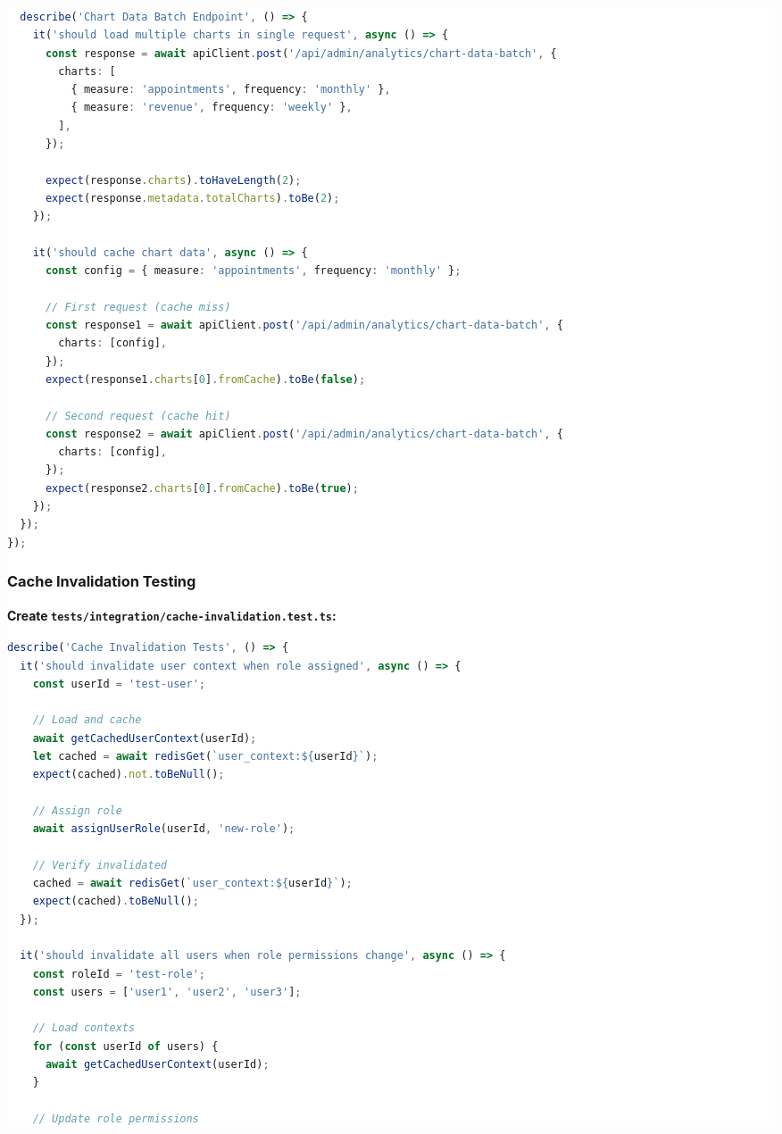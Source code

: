 ```typescript
  describe('Chart Data Batch Endpoint', () => {
    it('should load multiple charts in single request', async () => {
      const response = await apiClient.post('/api/admin/analytics/chart-data-batch', {
        charts: [
          { measure: 'appointments', frequency: 'monthly' },
          { measure: 'revenue', frequency: 'weekly' },
        ],
      });

      expect(response.charts).toHaveLength(2);
      expect(response.metadata.totalCharts).toBe(2);
    });

    it('should cache chart data', async () => {
      const config = { measure: 'appointments', frequency: 'monthly' };

      // First request (cache miss)
      const response1 = await apiClient.post('/api/admin/analytics/chart-data-batch', {
        charts: [config],
      });
      expect(response1.charts[0].fromCache).toBe(false);

      // Second request (cache hit)
      const response2 = await apiClient.post('/api/admin/analytics/chart-data-batch', {
        charts: [config],
      });
      expect(response2.charts[0].fromCache).toBe(true);
    });
  });
});
```

### Cache Invalidation Testing

**Create `tests/integration/cache-invalidation.test.ts`:**

```typescript
describe('Cache Invalidation Tests', () => {
  it('should invalidate user context when role assigned', async () => {
    const userId = 'test-user';

    // Load and cache
    await getCachedUserContext(userId);
    let cached = await redisGet(`user_context:${userId}`);
    expect(cached).not.toBeNull();

    // Assign role
    await assignUserRole(userId, 'new-role');

    // Verify invalidated
    cached = await redisGet(`user_context:${userId}`);
    expect(cached).toBeNull();
  });

  it('should invalidate all users when role permissions change', async () => {
    const roleId = 'test-role';
    const users = ['user1', 'user2', 'user3'];

    // Load contexts
    for (const userId of users) {
      await getCachedUserContext(userId);
    }

    // Update role permissions
```